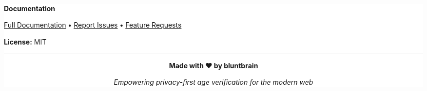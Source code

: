 **Documentation**

[Full Documentation](https://github.com/Krane-Apps/zerosurf-anon-aadhaar) • 
[Report Issues](https://github.com/Krane-Apps/zerosurf-anon-aadhaar/issues) • 
[Feature Requests](https://github.com/Krane-Apps/zerosurf-anon-aadhaar/discussions)

**License:** MIT

</div>

---

<div align="center">

**Made with ❤️ by [bluntbrain](https://github.com/bluntbrain)**

*Empowering privacy-first age verification for the modern web*

</div>